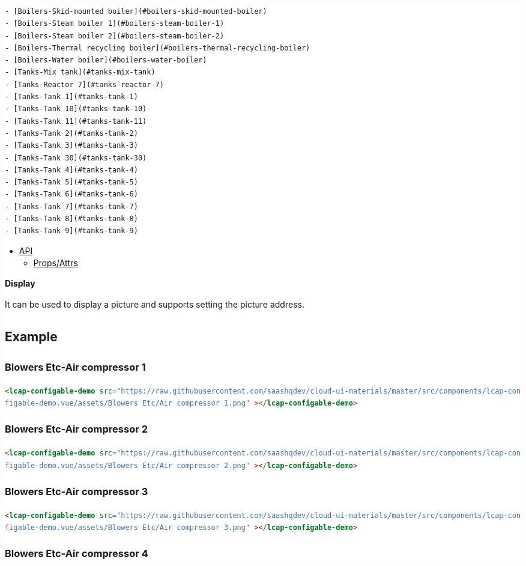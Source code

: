     - [Boilers-Skid-mounted boiler](#boilers-skid-mounted-boiler)
    - [Boilers-Steam boiler 1](#boilers-steam-boiler-1)
    - [Boilers-Steam boiler 2](#boilers-steam-boiler-2)
    - [Boilers-Thermal recycling boiler](#boilers-thermal-recycling-boiler)
    - [Boilers-Water boiler](#boilers-water-boiler)
    - [Tanks-Mix tank](#tanks-mix-tank)
    - [Tanks-Reactor 7](#tanks-reactor-7)
    - [Tanks-Tank 1](#tanks-tank-1)
    - [Tanks-Tank 10](#tanks-tank-10)
    - [Tanks-Tank 11](#tanks-tank-11)
    - [Tanks-Tank 2](#tanks-tank-2)
    - [Tanks-Tank 3](#tanks-tank-3)
    - [Tanks-Tank 30](#tanks-tank-30)
    - [Tanks-Tank 4](#tanks-tank-4)
    - [Tanks-Tank 5](#tanks-tank-5)
    - [Tanks-Tank 6](#tanks-tank-6)
    - [Tanks-Tank 7](#tanks-tank-7)
    - [Tanks-Tank 8](#tanks-tank-8)
    - [Tanks-Tank 9](#tanks-tank-9)
- [API]()
    - [Props/Attrs](#propsattrs)

**Display**

It can be used to display a picture and supports setting the picture address.

## Example
### Blowers Etc-Air compressor 1

``` html
<lcap-configable-demo src="https://raw.githubusercontent.com/saashqdev/cloud-ui-materials/master/src/components/lcap-configable-demo.vue/assets/Blowers Etc/Air compressor 1.png" ></lcap-configable-demo>
```

### Blowers Etc-Air compressor 2

``` html
<lcap-configable-demo src="https://raw.githubusercontent.com/saashqdev/cloud-ui-materials/master/src/components/lcap-configable-demo.vue/assets/Blowers Etc/Air compressor 2.png" ></lcap-configable-demo>
```

### Blowers Etc-Air compressor 3

``` html
<lcap-configable-demo src="https://raw.githubusercontent.com/saashqdev/cloud-ui-materials/master/src/components/lcap-configable-demo.vue/assets/Blowers Etc/Air compressor 3.png" ></lcap-configable-demo>
```

### Blowers Etc-Air compressor 4
